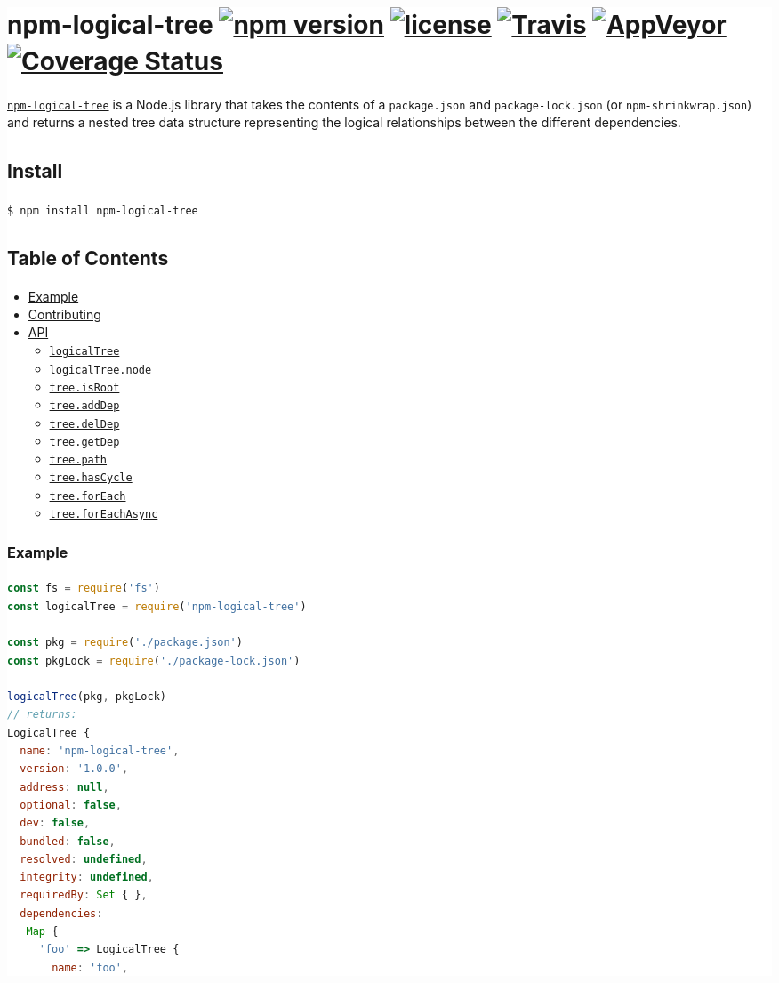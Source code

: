 # npm-logical-tree [![npm version](https://img.shields.io/npm/v/npm-logical-tree.svg)](https://npm.im/npm-logical-tree) [![license](https://img.shields.io/npm/l/npm-logical-tree.svg)](https://npm.im/npm-logical-tree) [![Travis](https://img.shields.io/travis/npm/logical-tree.svg)](https://travis-ci.org/npm/logical-tree) [![AppVeyor](https://ci.appveyor.com/api/projects/status/github/npm/logical-tree?svg=true)](https://ci.appveyor.com/project/npm/logical-tree) [![Coverage Status](https://coveralls.io/repos/github/npm/logical-tree/badge.svg?branch=latest)](https://coveralls.io/github/npm/logical-tree?branch=latest)

[`npm-logical-tree`](https://github.com/npm/npm-logical-tree) is a Node.js
library that takes the contents of a `package.json` and `package-lock.json` (or
`npm-shrinkwrap.json`) and returns a nested tree data structure representing the
logical relationships between the different dependencies.

## Install

`$ npm install npm-logical-tree`

## Table of Contents

* [Example](#example)
* [Contributing](#contributing)
* [API](#api)
  * [`logicalTree`](#logical-tree)
  * [`logicalTree.node`](#make-node)
  * [`tree.isRoot`](#is-root)
  * [`tree.addDep`](#add-dep)
  * [`tree.delDep`](#del-dep)
  * [`tree.getDep`](#get-dep)
  * [`tree.path`](#path)
  * [`tree.hasCycle`](#has-cycle)
  * [`tree.forEach`](#for-each)
  * [`tree.forEachAsync`](#for-each-async)

### Example

```javascript
const fs = require('fs')
const logicalTree = require('npm-logical-tree')

const pkg = require('./package.json')
const pkgLock = require('./package-lock.json')

logicalTree(pkg, pkgLock)
// returns:
LogicalTree {
  name: 'npm-logical-tree',
  version: '1.0.0',
  address: null,
  optional: false,
  dev: false,
  bundled: false,
  resolved: undefined,
  integrity: undefined,
  requiredBy: Set { },
  dependencies:
   Map {
     'foo' => LogicalTree {
       name: 'foo',
```